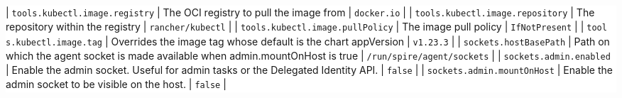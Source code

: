 | `tools.kubectl.image.registry`                      | The OCI registry to pull the image from                                                                                                                                                           | `docker.io`                                                                      |
| `tools.kubectl.image.repository`                    | The repository within the registry                                                                                                                                                                | `rancher/kubectl`                                                                |
| `tools.kubectl.image.pullPolicy`                    | The image pull policy                                                                                                                                                                             | `IfNotPresent`                                                                   |
| `tools.kubectl.image.tag`                           | Overrides the image tag whose default is the chart appVersion                                                                                                                                     | `v1.23.3`                                                                        |
| `sockets.hostBasePath`                              | Path on which the agent socket is made available when admin.mountOnHost is true                                                                                                                   | `/run/spire/agent/sockets`                                                       |
| `sockets.admin.enabled`                             | Enable the admin socket. Useful for admin tasks or the Delegated Identity API.                                                                                                                    | `false`                                                                          |
| `sockets.admin.mountOnHost`                         | Enable the admin socket to be visible on the host.                                                                                                                                                | `false`                                                                          |
